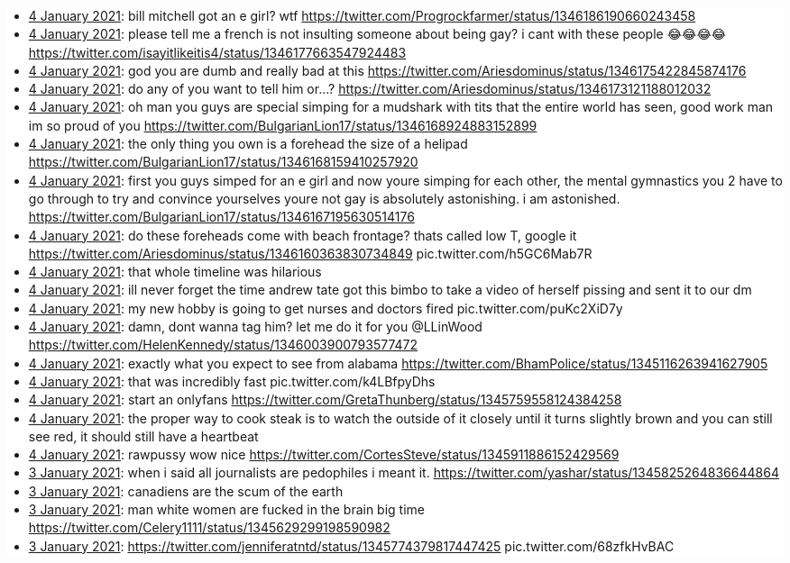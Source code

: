* [ 4 January 2021](https://web.archive.org/web/20210104202509/https://twitter.com/NurseBeater/status/1346190216634232834): bill mitchell got an e girl? wtf https://twitter.com/Progrockfarmer/status/1346186190660243458
* [ 4 January 2021](https://web.archive.org/web/20210104195029/https://twitter.com/NurseBeater/status/1346178744264896514): please tell me a french is not insulting someone about being gay? i cant with these people 😂😂😂😂 https://twitter.com/isayitlikeitis4/status/1346177663547924483
* [ 4 January 2021](https://web.archive.org/web/20210104192747/https://twitter.com/NurseBeater/status/1346175608125087747): god you are dumb and really bad at this https://twitter.com/Ariesdominus/status/1346175422845874176
* [ 4 January 2021](https://web.archive.org/web/20210104191946/https://twitter.com/NurseBeater/status/1346174119684042753): do any of you want to tell him or...? https://twitter.com/Ariesdominus/status/1346173121188012032
* [ 4 January 2021](https://web.archive.org/web/20210104194334/https://twitter.com/NurseBeater/status/1346172001493409794): oh man you guys are special simping for a mudshark with tits that the entire world has seen, good work man im so proud of you https://twitter.com/BulgarianLion17/status/1346168924883152899
* [ 4 January 2021](https://web.archive.org/web/20210104190817/https://twitter.com/NurseBeater/status/1346170871711465473): the only thing you own is a forehead the size of a helipad https://twitter.com/BulgarianLion17/status/1346168159410257920
* [ 4 January 2021](https://web.archive.org/web/20210104185758/https://twitter.com/NurseBeater/status/1346168524931297281): first you guys simped for an e girl and now youre simping for each other, the mental gymnastics you 2 have to go through to try and convince yourselves youre not gay is absolutely astonishing. i am astonished. https://twitter.com/BulgarianLion17/status/1346167195630514176
* [ 4 January 2021](https://web.archive.org/web/20210104183015/https://twitter.com/NurseBeater/status/1346161072483540993): do these foreheads come with beach frontage? thats called low T, google it  https://twitter.com/Ariesdominus/status/1346160363830734849  pic.twitter.com/h5GC6Mab7R
* [ 4 January 2021](https://web.archive.org/web/20210104174706/https://twitter.com/NurseBeater/status/1346150316916563968): that whole timeline was hilarious
* [ 4 January 2021](https://web.archive.org/web/20210104174706/https://twitter.com/NurseBeater/status/1346150316916563968): ill never forget the time andrew tate got this bimbo to take a video of herself pissing and sent it to our dm
* [ 4 January 2021](https://web.archive.org/web/20210104171042/https://twitter.com/NurseBeater/status/1346141120636596236): my new hobby is going to get nurses and doctors fired pic.twitter.com/puKc2XiD7y
* [ 4 January 2021](https://web.archive.org/web/20210104162003/https://twitter.com/NurseBeater/status/1346128661485912070): damn, dont wanna tag him? let me do it for you  @LLinWood  https://twitter.com/HelenKennedy/status/1346003900793577472
* [ 4 January 2021](https://web.archive.org/web/20210104055000/https://twitter.com/NurseBeater/status/1345969695002947584): exactly what you expect to see from alabama https://twitter.com/BhamPolice/status/1345116263941627905
* [ 4 January 2021](https://web.archive.org/web/20210104055507/https://twitter.com/NurseBeater/status/1345967233529479168): that was incredibly fast pic.twitter.com/k4LBfpyDhs
* [ 4 January 2021](https://web.archive.org/web/20210104032000/https://twitter.com/NurseBeater/status/1345930834436624384): start an onlyfans https://twitter.com/GretaThunberg/status/1345759558124384258
* [ 4 January 2021](https://web.archive.org/web/20210104031529/https://twitter.com/NurseBeater/status/1345928650718404608): the proper way to cook steak is to watch the outside of it closely until it turns slightly brown and you can still see red, it should still have a heartbeat
* [ 4 January 2021](https://web.archive.org/web/20210104021731/https://twitter.com/NurseBeater/status/1345916026769256452): rawpussy wow nice https://twitter.com/CortesSteve/status/1345911886152429569
* [ 3 January 2021](https://web.archive.org/web/20210103223306/https://twitter.com/NurseBeater/status/1345859414625046539): when i said all journalists are pedophiles i meant it. https://twitter.com/yashar/status/1345825264836644864
* [ 3 January 2021](https://web.archive.org/web/20210103220052/https://twitter.com/NurseBeater/status/1345851961795629056): canadiens are the scum of the earth
* [ 3 January 2021](https://web.archive.org/web/20210103193216/https://twitter.com/NurseBeater/status/1345807212564905984): man white women are fucked in the brain big time https://twitter.com/Celery1111/status/1345629299198590982
* [ 3 January 2021](https://web.archive.org/web/20210103174945/https://twitter.com/NurseBeater/status/1345788451514421250): https://twitter.com/jenniferatntd/status/1345774379817447425  pic.twitter.com/68zfkHvBAC